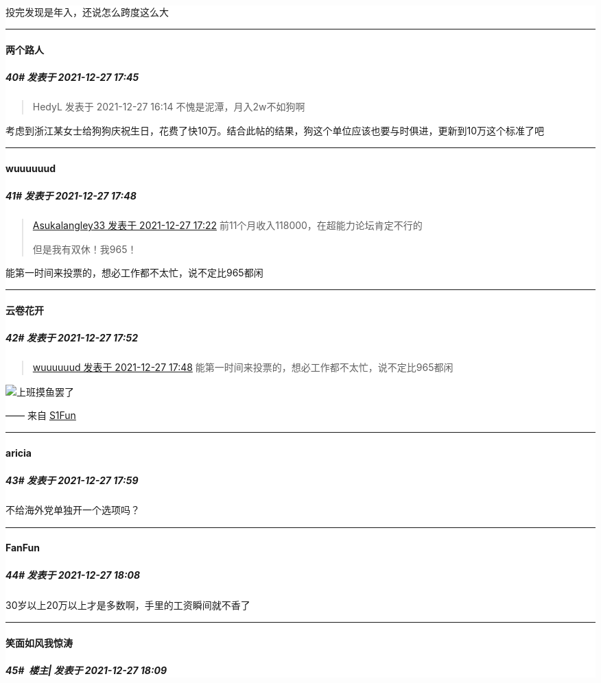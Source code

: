 投完发现是年入，还说怎么跨度这么大

*****

####  两个路人  
##### 40#       发表于 2021-12-27 17:45

<blockquote>HedyL 发表于 2021-12-27 16:14
不愧是泥潭，月入2w不如狗啊</blockquote>
考虑到浙江某女士给狗狗庆祝生日，花费了快10万。结合此帖的结果，狗这个单位应该也要与时俱进，更新到10万这个标准了吧

*****

####  wuuuuuud  
##### 41#       发表于 2021-12-27 17:48

<blockquote><a href="httphttps://bbs.saraba1st.com/2b/forum.php?mod=redirect&amp;goto=findpost&amp;pid=54064912&amp;ptid=2044305" target="_blank">Asukalangley33 发表于 2021-12-27 17:22</a>
前11个月收入118000，在超能力论坛肯定不行的

但是我有双休！我965！</blockquote>
能第一时间来投票的，想必工作都不太忙，说不定比965都闲

*****

####  云卷花开  
##### 42#       发表于 2021-12-27 17:52

<blockquote><a href="httphttps://bbs.saraba1st.com/2b/forum.php?mod=redirect&amp;goto=findpost&amp;pid=54065231&amp;ptid=2044305" target="_blank">wuuuuuud 发表于 2021-12-27 17:48</a>
能第一时间来投票的，想必工作都不太忙，说不定比965都闲</blockquote>
<img src="https://static.saraba1st.com/image/smiley/face2017/037.png" referrerpolicy="no-referrer">上班摸鱼罢了

—— 来自 [S1Fun](https://s1fun.koalcat.com)

*****

####  aricia  
##### 43#       发表于 2021-12-27 17:59

不给海外党单独开一个选项吗？

*****

####  FanFun  
##### 44#       发表于 2021-12-27 18:08

30岁以上20万以上才是多数啊，手里的工资瞬间就不香了

*****

####  笑面如风我惊涛  
##### 45#         楼主| 发表于 2021-12-27 18:09
